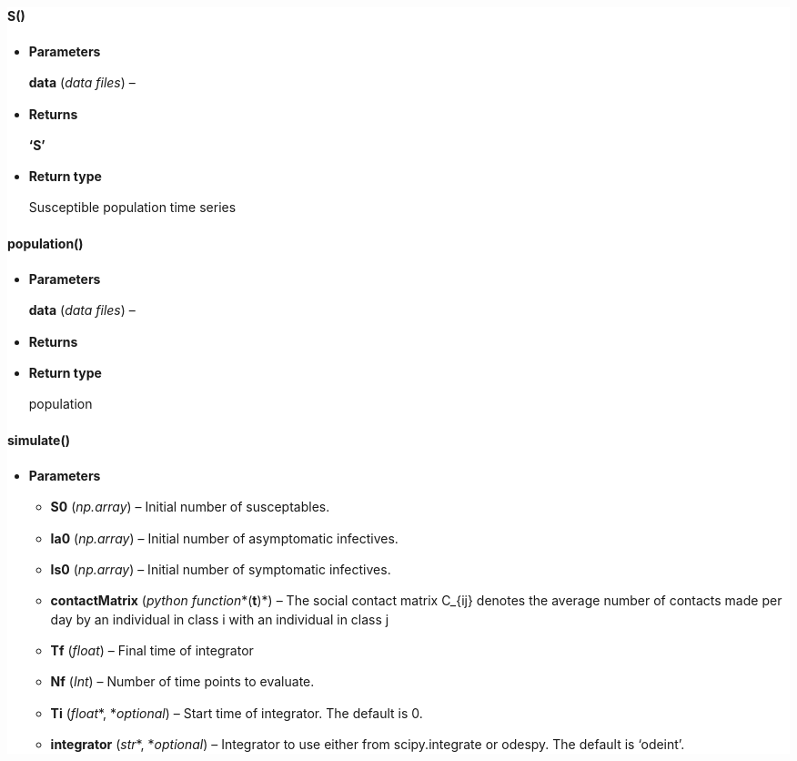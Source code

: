 
#### S()

* **Parameters**

    **data** (*data files*) – 



* **Returns**

    **‘S’**



* **Return type**

    Susceptible population time series



#### population()

* **Parameters**

    **data** (*data files*) – 



* **Returns**

    


* **Return type**

    population



#### simulate()

* **Parameters**

    
    * **S0** (*np.array*) – Initial number of susceptables.


    * **Ia0** (*np.array*) – Initial number of asymptomatic infectives.


    * **Is0** (*np.array*) – Initial number of symptomatic infectives.


    * **contactMatrix** (*python function**(**t**)*) – The social contact matrix C_{ij} denotes the
    average number of contacts made per day by an
    individual in class i with an individual in class j


    * **Tf** (*float*) – Final time of integrator


    * **Nf** (*Int*) – Number of time points to evaluate.


    * **Ti** (*float**, **optional*) – Start time of integrator. The default is 0.


    * **integrator** (*str**, **optional*) – Integrator to use either from scipy.integrate or odespy.
    The default is ‘odeint’.
